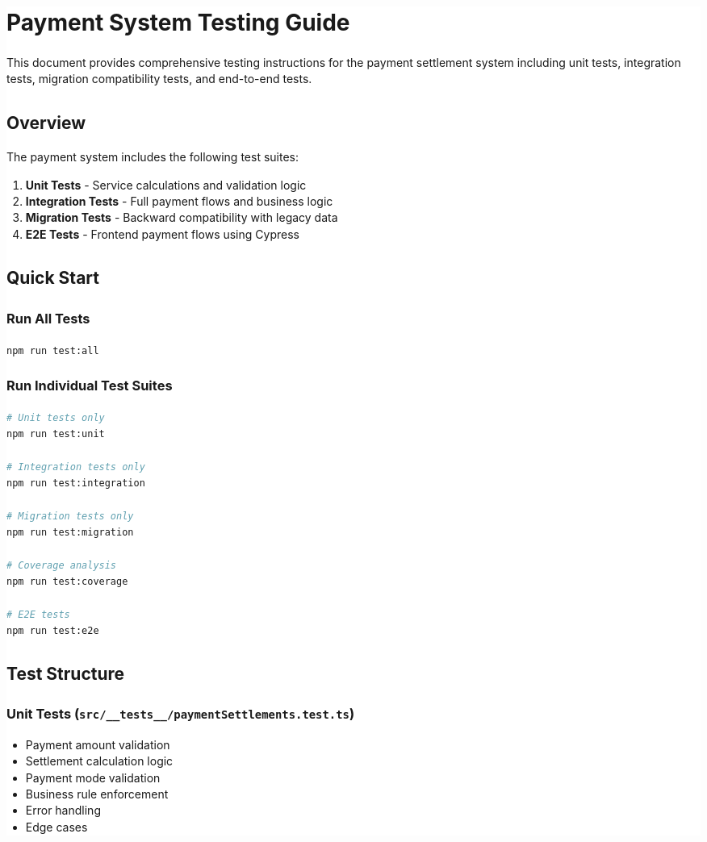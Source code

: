 # Payment System Testing Guide

This document provides comprehensive testing instructions for the payment settlement system including unit tests, integration tests, migration compatibility tests, and end-to-end tests.

## Overview

The payment system includes the following test suites:

1. **Unit Tests** - Service calculations and validation logic
2. **Integration Tests** - Full payment flows and business logic
3. **Migration Tests** - Backward compatibility with legacy data
4. **E2E Tests** - Frontend payment flows using Cypress

## Quick Start

### Run All Tests
```bash
npm run test:all
```

### Run Individual Test Suites
```bash
# Unit tests only
npm run test:unit

# Integration tests only
npm run test:integration

# Migration tests only
npm run test:migration

# Coverage analysis
npm run test:coverage

# E2E tests
npm run test:e2e
```

## Test Structure

### Unit Tests (`src/__tests__/paymentSettlements.test.ts`)
- Payment amount validation
- Settlement calculation logic
- Payment mode validation
- Business rule enforcement
- Error handling
- Edge cases
